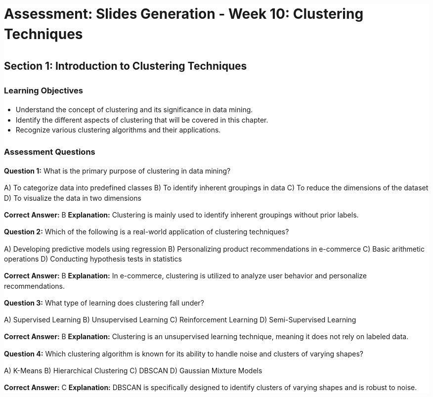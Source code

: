# Assessment: Slides Generation - Week 10: Clustering Techniques

## Section 1: Introduction to Clustering Techniques

### Learning Objectives
- Understand the concept of clustering and its significance in data mining.
- Identify the different aspects of clustering that will be covered in this chapter.
- Recognize various clustering algorithms and their applications.

### Assessment Questions

**Question 1:** What is the primary purpose of clustering in data mining?

  A) To categorize data into predefined classes
  B) To identify inherent groupings in data
  C) To reduce the dimensions of the dataset
  D) To visualize the data in two dimensions

**Correct Answer:** B
**Explanation:** Clustering is mainly used to identify inherent groupings without prior labels.

**Question 2:** Which of the following is a real-world application of clustering techniques?

  A) Developing predictive models using regression
  B) Personalizing product recommendations in e-commerce
  C) Basic arithmetic operations
  D) Conducting hypothesis tests in statistics

**Correct Answer:** B
**Explanation:** In e-commerce, clustering is utilized to analyze user behavior and personalize recommendations.

**Question 3:** What type of learning does clustering fall under?

  A) Supervised Learning
  B) Unsupervised Learning
  C) Reinforcement Learning
  D) Semi-Supervised Learning

**Correct Answer:** B
**Explanation:** Clustering is an unsupervised learning technique, meaning it does not rely on labeled data.

**Question 4:** Which clustering algorithm is known for its ability to handle noise and clusters of varying shapes?

  A) K-Means
  B) Hierarchical Clustering
  C) DBSCAN
  D) Gaussian Mixture Models

**Correct Answer:** C
**Explanation:** DBSCAN is specifically designed to identify clusters of varying shapes and is robust to noise.
